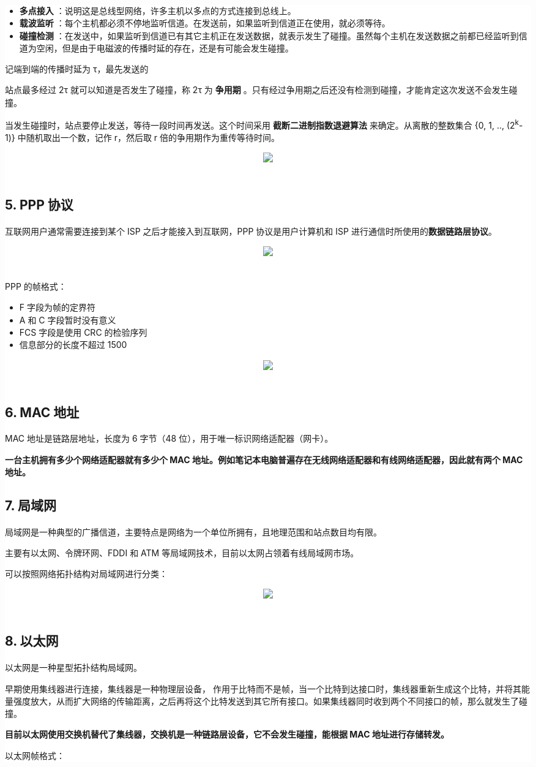 -   **多点接入**  ：说明这是总线型网络，许多主机以多点的方式连接到总线上。
-   **载波监听**  ：每个主机都必须不停地监听信道。在发送前，如果监听到信道正在使用，就必须等待。
-   **碰撞检测**  ：在发送中，如果监听到信道已有其它主机正在发送数据，就表示发生了碰撞。虽然每个主机在发送数据之前都已经监听到信道为空闲，但是由于电磁波的传播时延的存在，还是有可能会发生碰撞。

记端到端的传播时延为 τ，最先发送的

站点最多经过 2τ 就可以知道是否发生了碰撞，称 2τ 为   **争用期**  。只有经过争用期之后还没有检测到碰撞，才能肯定这次发送不会发生碰撞。

当发生碰撞时，站点要停止发送，等待一段时间再发送。这个时间采用   **截断二进制指数退避算法**   来确定。从离散的整数集合 {0, 1, .., (2<sup>k</sup>-1)} 中随机取出一个数，记作 r，然后取 r 倍的争用期作为重传等待时间。

<div align="center"> <img src="https://cs-notes-1256109796.cos.ap-guangzhou.myqcloud.com/19d423e9-74f7-4c2b-9b97-55890e0d5193.png" width="400"/> </div><br>

## 5. PPP 协议

互联网用户通常需要连接到某个 ISP 之后才能接入到互联网，PPP 协议是用户计算机和 ISP 进行通信时所使用的**数据链路层协议**。

<div align="center"> <img src="https://cs-notes-1256109796.cos.ap-guangzhou.myqcloud.com/e1ab9f28-cb15-4178-84b2-98aad87f9bc8.jpg" width="300"/> </div><br>

PPP 的帧格式：

- F 字段为帧的定界符
- A 和 C 字段暂时没有意义
- FCS 字段是使用 CRC 的检验序列
- 信息部分的长度不超过 1500

<div align="center"> <img src="https://cs-notes-1256109796.cos.ap-guangzhou.myqcloud.com/759013d7-61d8-4509-897a-d75af598a236.png" width="400"/> </div><br>

## 6. MAC 地址

MAC 地址是链路层地址，长度为 6 字节（48 位），用于唯一标识网络适配器（网卡）。

**一台主机拥有多少个网络适配器就有多少个 MAC 地址。例如笔记本电脑普遍存在无线网络适配器和有线网络适配器，因此就有两个 MAC 地址。**

## 7. 局域网

局域网是一种典型的广播信道，主要特点是网络为一个单位所拥有，且地理范围和站点数目均有限。

主要有以太网、令牌环网、FDDI 和 ATM 等局域网技术，目前以太网占领着有线局域网市场。

可以按照网络拓扑结构对局域网进行分类：

<div align="center"> <img src="https://cs-notes-1256109796.cos.ap-guangzhou.myqcloud.com/807f4258-dba8-4c54-9c3c-a707c7ccffa2.jpg" width="800"/> </div><br>

## 8. 以太网

以太网是一种星型拓扑结构局域网。

早期使用集线器进行连接，集线器是一种物理层设备， 作用于比特而不是帧，当一个比特到达接口时，集线器重新生成这个比特，并将其能量强度放大，从而扩大网络的传输距离，之后再将这个比特发送到其它所有接口。如果集线器同时收到两个不同接口的帧，那么就发生了碰撞。

**目前以太网使用交换机替代了集线器，交换机是一种链路层设备，它不会发生碰撞，能根据 MAC 地址进行存储转发。**

以太网帧格式：
